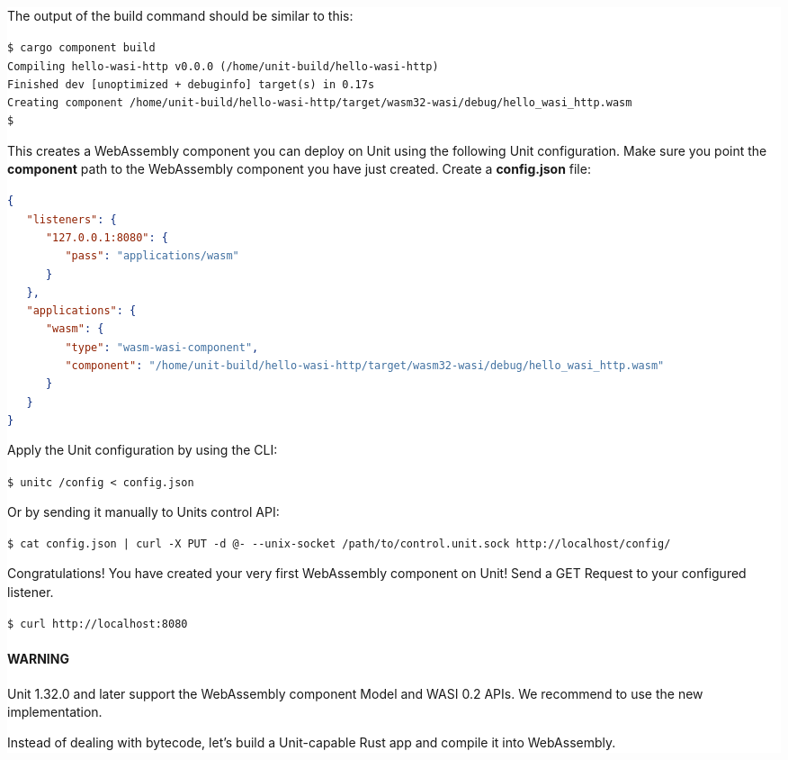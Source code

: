 The output of the build command should be similar to this:

```console
$ cargo component build
Compiling hello-wasi-http v0.0.0 (/home/unit-build/hello-wasi-http)
Finished dev [unoptimized + debuginfo] target(s) in 0.17s
Creating component /home/unit-build/hello-wasi-http/target/wasm32-wasi/debug/hello_wasi_http.wasm
$
```

This creates a WebAssembly component you can deploy on Unit using the
following Unit configuration. Make sure you point the **component** path
to the WebAssembly component you have just created. Create a
**config.json** file:

```json
{
   "listeners": {
      "127.0.0.1:8080": {
         "pass": "applications/wasm"
      }
   },
   "applications": {
      "wasm": {
         "type": "wasm-wasi-component",
         "component": "/home/unit-build/hello-wasi-http/target/wasm32-wasi/debug/hello_wasi_http.wasm"
      }
   }
}
```

Apply the Unit configuration by using the CLI:

```console
$ unitc /config < config.json
```

Or by sending it manually to Units control API:

```console
$ cat config.json | curl -X PUT -d @- --unix-socket /path/to/control.unit.sock http://localhost/config/
```

Congratulations! You have created your very first WebAssembly component
on Unit! Send a GET Request to your configured listener.

```console
$ curl http://localhost:8080
```

#### WARNING
Unit 1.32.0 and later support the WebAssembly component
Model and WASI 0.2 APIs.
We recommend to use the new implementation.

Instead of dealing with bytecode, let’s build a Unit-capable
Rust app and compile it into WebAssembly.
